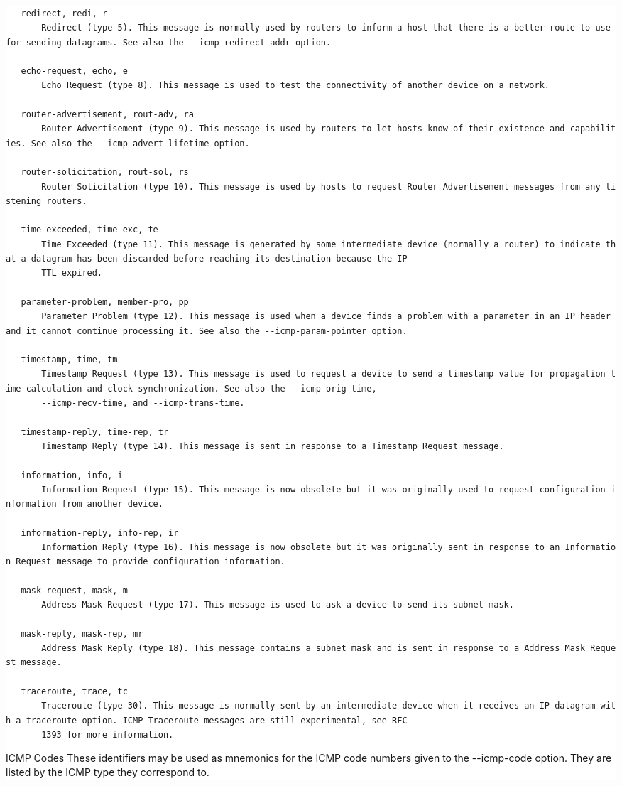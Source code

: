        redirect, redi, r
           Redirect (type 5). This message is normally used by routers to inform a host that there is a better route to use for sending datagrams. See also the --icmp-redirect-addr option.

       echo-request, echo, e
           Echo Request (type 8). This message is used to test the connectivity of another device on a network.

       router-advertisement, rout-adv, ra
           Router Advertisement (type 9). This message is used by routers to let hosts know of their existence and capabilities. See also the --icmp-advert-lifetime option.

       router-solicitation, rout-sol, rs
           Router Solicitation (type 10). This message is used by hosts to request Router Advertisement messages from any listening routers.

       time-exceeded, time-exc, te
           Time Exceeded (type 11). This message is generated by some intermediate device (normally a router) to indicate that a datagram has been discarded before reaching its destination because the IP
           TTL expired.

       parameter-problem, member-pro, pp
           Parameter Problem (type 12). This message is used when a device finds a problem with a parameter in an IP header and it cannot continue processing it. See also the --icmp-param-pointer option.

       timestamp, time, tm
           Timestamp Request (type 13). This message is used to request a device to send a timestamp value for propagation time calculation and clock synchronization. See also the --icmp-orig-time,
           --icmp-recv-time, and --icmp-trans-time.

       timestamp-reply, time-rep, tr
           Timestamp Reply (type 14). This message is sent in response to a Timestamp Request message.

       information, info, i
           Information Request (type 15). This message is now obsolete but it was originally used to request configuration information from another device.

       information-reply, info-rep, ir
           Information Reply (type 16). This message is now obsolete but it was originally sent in response to an Information Request message to provide configuration information.

       mask-request, mask, m
           Address Mask Request (type 17). This message is used to ask a device to send its subnet mask.

       mask-reply, mask-rep, mr
           Address Mask Reply (type 18). This message contains a subnet mask and is sent in response to a Address Mask Request message.

       traceroute, trace, tc
           Traceroute (type 30). This message is normally sent by an intermediate device when it receives an IP datagram with a traceroute option. ICMP Traceroute messages are still experimental, see RFC
           1393 for more information.

   ICMP Codes
       These identifiers may be used as mnemonics for the ICMP code numbers given to the --icmp-code option. They are listed by the ICMP type they correspond to.
